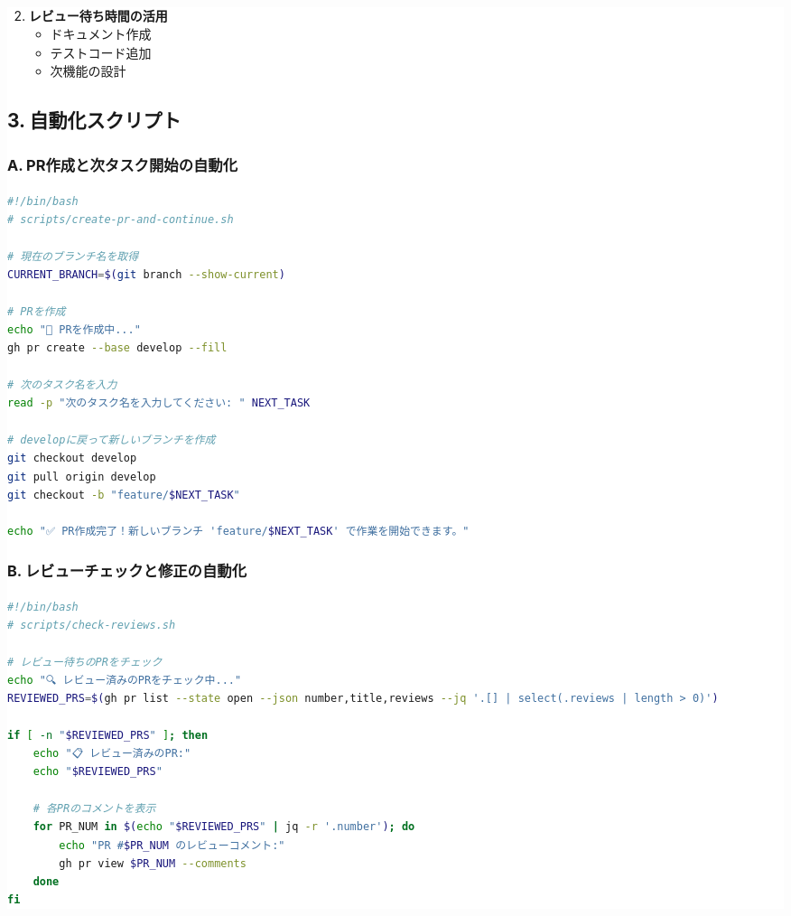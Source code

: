 2. **レビュー待ち時間の活用**
   - ドキュメント作成
   - テストコード追加
   - 次機能の設計

## 3. 自動化スクリプト

### A. PR作成と次タスク開始の自動化
```bash
#!/bin/bash
# scripts/create-pr-and-continue.sh

# 現在のブランチ名を取得
CURRENT_BRANCH=$(git branch --show-current)

# PRを作成
echo "📝 PRを作成中..."
gh pr create --base develop --fill

# 次のタスク名を入力
read -p "次のタスク名を入力してください: " NEXT_TASK

# developに戻って新しいブランチを作成
git checkout develop
git pull origin develop
git checkout -b "feature/$NEXT_TASK"

echo "✅ PR作成完了！新しいブランチ 'feature/$NEXT_TASK' で作業を開始できます。"
```

### B. レビューチェックと修正の自動化
```bash
#!/bin/bash
# scripts/check-reviews.sh

# レビュー待ちのPRをチェック
echo "🔍 レビュー済みのPRをチェック中..."
REVIEWED_PRS=$(gh pr list --state open --json number,title,reviews --jq '.[] | select(.reviews | length > 0)')

if [ -n "$REVIEWED_PRS" ]; then
    echo "📋 レビュー済みのPR:"
    echo "$REVIEWED_PRS"
    
    # 各PRのコメントを表示
    for PR_NUM in $(echo "$REVIEWED_PRS" | jq -r '.number'); do
        echo "PR #$PR_NUM のレビューコメント:"
        gh pr view $PR_NUM --comments
    done
fi
```
